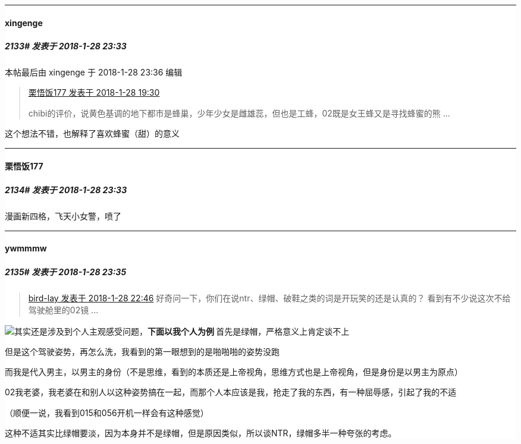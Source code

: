 





-----

####  xingenge  
##### 2133#       发表于 2018-1-28 23:33



 本帖最后由 xingenge 于 2018-1-28 23:36 编辑 
<blockquote><a href="httphttps://bbs.saraba1st.com/2b/forum.php?mod=redirect&amp;goto=findpost&amp;pid=38379232&amp;ptid=1577974" target="_blank">栗悟饭177 发表于 2018-1-28 19:30</a>

chibi的评价，说黄色基调的地下都市是蜂巢，少年少女是雌雄蕊，但也是工蜂，02既是女王蜂又是寻找蜂蜜的熊 ...</blockquote>
这个想法不错，也解释了喜欢蜂蜜（甜）的意义







-----

####  栗悟饭177  
##### 2134#       发表于 2018-1-28 23:33




漫画新四格，飞天小女警，喷了







-----

####  ywmmmw  
##### 2135#       发表于 2018-1-28 23:35



<blockquote><a href="httphttps://bbs.saraba1st.com/2b/forum.php?mod=redirect&amp;goto=findpost&amp;pid=38380923&amp;ptid=1577974" target="_blank">bird-lay 发表于 2018-1-28 22:46</a>
好奇问一下，你们在说ntr、绿帽、破鞋之类的词是开玩笑的还是认真的？
看到有不少说这次不给驾驶舱里的02镜 ...</blockquote>
<img src="https://static.saraba1st.com/image/smiley/face2017/009.gif" referrerpolicy="no-referrer">其实还是涉及到个人主观感受问题，<strong>下面以我个人为例
</strong>首先是绿帽，严格意义上肯定谈不上

但是这个驾驶姿势，再怎么洗，我看到的第一眼想到的是啪啪啪的姿势没跑

而我是代入男主，以男主的身份（不是思维，看到的本质还是上帝视角，思维方式也是上帝视角，但是身份是以男主为原点）

02我老婆，我老婆在和别人以这种姿势搞在一起，而那个人本应该是我，抢走了我的东西，有一种屈辱感，引起了我的不适

（顺便一说，我看到015和056开机一样会有这种感觉）

这种不适其实比绿帽要淡，因为本身并不是绿帽，但是原因类似，所以谈NTR，绿帽多半一种夸张的考虑。
